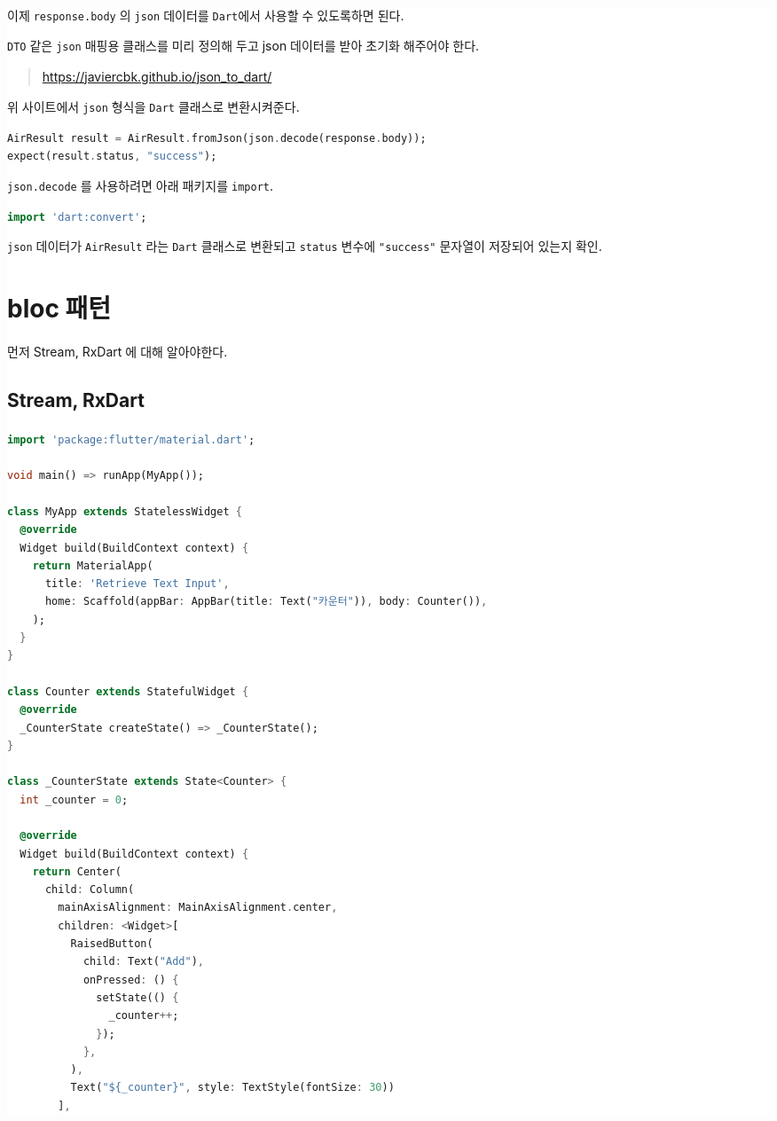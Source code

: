 이제 `response.body` 의 `json` 데이터를 `Dart`에서 사용할 수 있도록하면 된다.  

`DTO` 같은 `json` 매핑용 클래스를 미리 정의해 두고 json 데이터를 받아 초기화 해주어야 한다.  

> https://javiercbk.github.io/json_to_dart/

위 사이트에서 `json` 형식을 `Dart` 클래스로 변환시켜준다.  

```dart 
AirResult result = AirResult.fromJson(json.decode(response.body));
expect(result.status, "success");
```

`json.decode` 를 사용하려면 아래 패키지를 `import`.

```dart
import 'dart:convert';
```

`json` 데이터가 `AirResult` 라는 `Dart` 클래스로 변환되고 `status` 변수에 `"success"` 문자열이 저장되어 있는지 확인.  


# bloc 패턴 

먼저 Stream, RxDart 에 대해 알아야한다.  

## Stream, RxDart

```dart
import 'package:flutter/material.dart';

void main() => runApp(MyApp());

class MyApp extends StatelessWidget {
  @override
  Widget build(BuildContext context) {
    return MaterialApp(
      title: 'Retrieve Text Input',
      home: Scaffold(appBar: AppBar(title: Text("카운터")), body: Counter()),
    );
  }
}

class Counter extends StatefulWidget {
  @override
  _CounterState createState() => _CounterState();
}

class _CounterState extends State<Counter> {
  int _counter = 0;

  @override
  Widget build(BuildContext context) {
    return Center(
      child: Column(
        mainAxisAlignment: MainAxisAlignment.center,
        children: <Widget>[
          RaisedButton(
            child: Text("Add"),
            onPressed: () {
              setState(() {
                _counter++;
              });
            },
          ),
          Text("${_counter}", style: TextStyle(fontSize: 30))
        ],
```